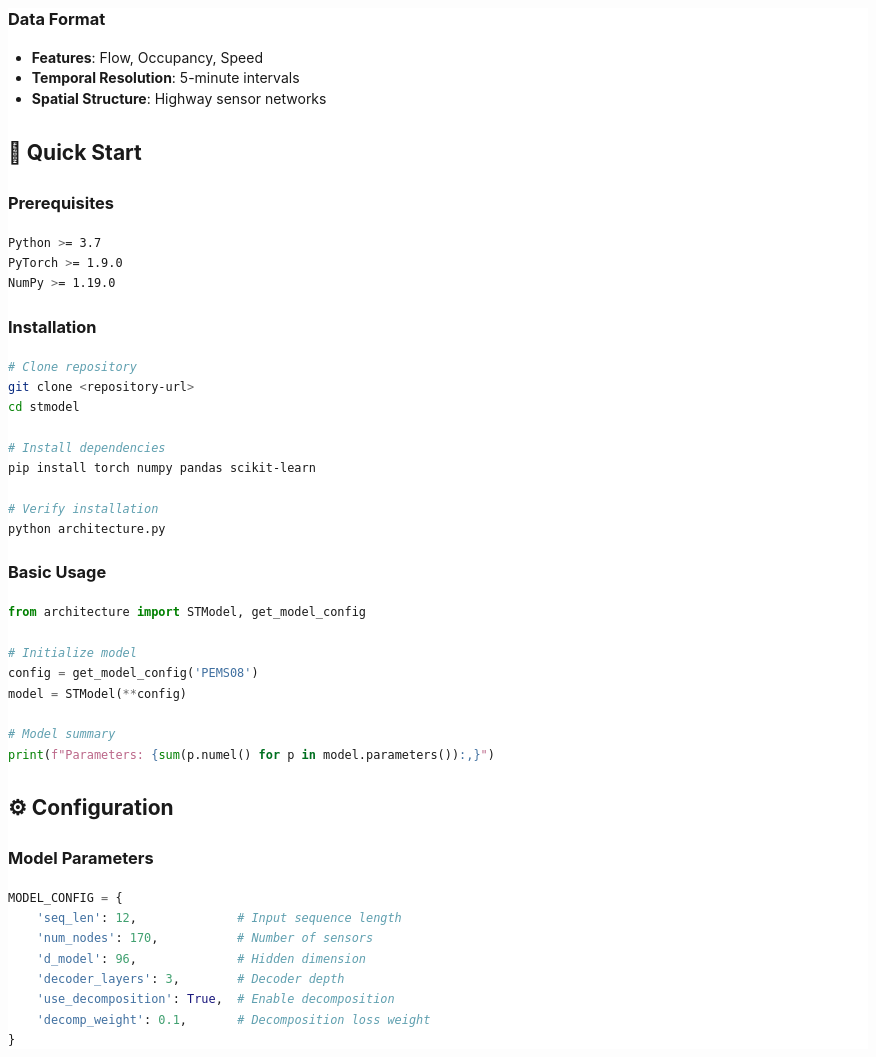 ### Data Format
- **Features**: Flow, Occupancy, Speed
- **Temporal Resolution**: 5-minute intervals
- **Spatial Structure**: Highway sensor networks

## 🚀 Quick Start

### Prerequisites

```bash
Python >= 3.7
PyTorch >= 1.9.0
NumPy >= 1.19.0
```

### Installation

```bash
# Clone repository
git clone <repository-url>
cd stmodel

# Install dependencies
pip install torch numpy pandas scikit-learn

# Verify installation
python architecture.py
```

### Basic Usage

```python
from architecture import STModel, get_model_config

# Initialize model
config = get_model_config('PEMS08')
model = STModel(**config)

# Model summary
print(f"Parameters: {sum(p.numel() for p in model.parameters()):,}")
```

## ⚙️ Configuration

### Model Parameters

```python
MODEL_CONFIG = {
    'seq_len': 12,              # Input sequence length
    'num_nodes': 170,           # Number of sensors
    'd_model': 96,              # Hidden dimension
    'decoder_layers': 3,        # Decoder depth
    'use_decomposition': True,  # Enable decomposition
    'decomp_weight': 0.1,       # Decomposition loss weight
}
```
